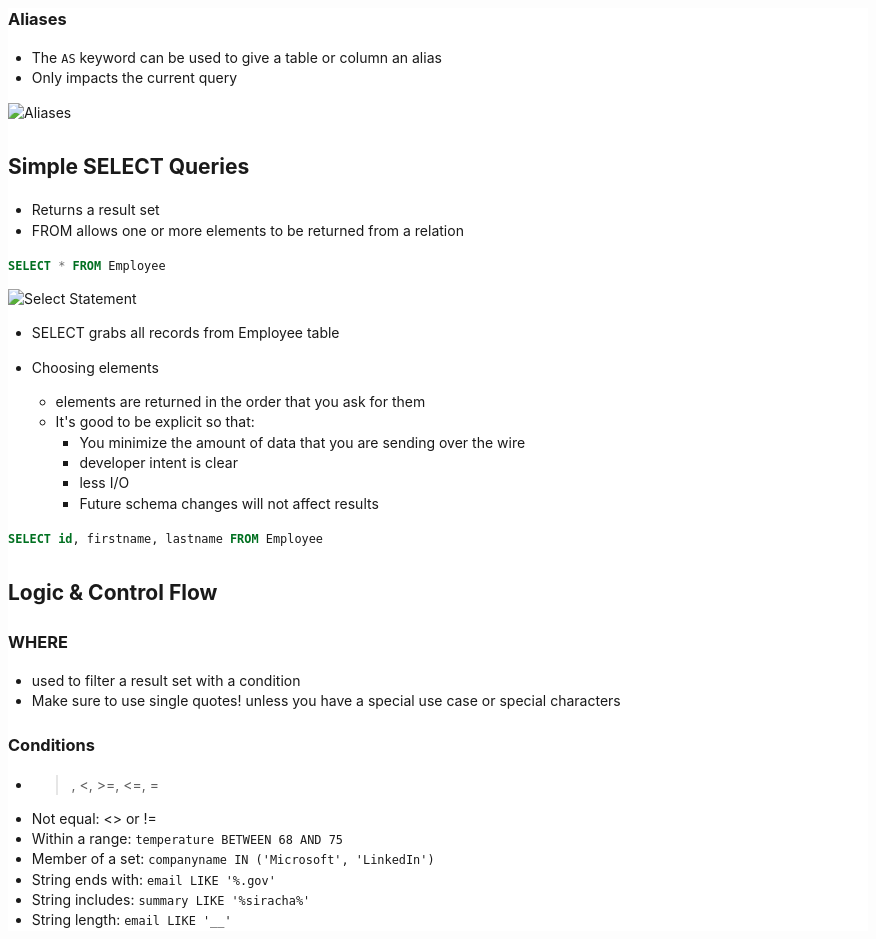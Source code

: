 ### Aliases

-   The `AS` keyword can be used to give a table or column an alias
-   Only impacts the current query

<img alt="Aliases" src="images/alias.png">

</article>

<article id="5">

## Simple SELECT Queries

-   Returns a result set
-   FROM allows one or more elements to be returned from a relation

```sql
SELECT * FROM Employee
```

<img alt="Select Statement" src="images/simple-select.png">

-   SELECT grabs all records from Employee table

-   Choosing elements
    -   elements are returned in the order that you ask for them
    -   It's good to be explicit so that:
        -   You minimize the amount of data that you are sending over the wire
        -   developer intent is clear
        -   less I/O
        -   Future schema changes will not affect results

```sql
SELECT id, firstname, lastname FROM Employee
```

</article>

<article id="6">

## Logic & Control Flow

### WHERE

-   used to filter a result set with a condition
-   Make sure to use single quotes! unless you have a special use case or special characters

### Conditions

-   > , <, >=, <=, =
-   Not equal: <> or !=
-   Within a range: `temperature BETWEEN 68 AND 75`
-   Member of a set: `companyname IN ('Microsoft', 'LinkedIn')`
-   String ends with: `email LIKE '%.gov'`
-   String includes: `summary LIKE '%siracha%'`
-   String length: `email LIKE '__'`
